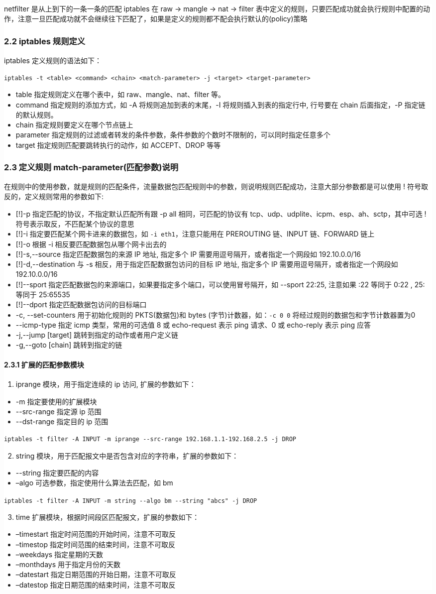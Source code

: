 netfilter 是从上到下的一条一条的匹配 iptables 在 raw -> mangle -> nat -> filter 表中定义的规则，只要匹配成功就会执行规则中配置的动作，注意一旦匹配成功就不会继续往下匹配了，如果是定义的规则都不配会执行默认的(policy)策略

### 2.2 iptables 规则定义

iptables 定义规则的语法如下：

```
iptables -t <table> <command> <chain> <match-parameter> -j <target> <target-parameter>
```

* table 指定规则定义在哪个表中，如 raw、mangle、nat、filter 等。
* command 指定规则的添加方式，如 -A 将规则追加到表的末尾，-I 将规则插入到表的指定行中, 行号要在 chain 后面指定，-P 指定链的默认规则。
* chain 指定规则要定义在哪个节点链上
* parameter 指定规则的过滤或者转发的条件参数，条件参数的个数时不限制的，可以同时指定任意多个
* target 指定规则匹配要跳转执行的动作，如 ACCEPT、DROP 等等

### 2.3 定义规则 match-parameter(匹配参数)说明

在规则中的使用参数，就是规则的匹配条件，流量数据包匹配规则中的参数，则说明规则匹配成功，注意大部分参数都是可以使用 ! 符号取反的，定义规则常用的参数如下:
- [!]-p 指定匹配的协议，不指定默认匹配所有跟 -p all 相同，可匹配的协议有 tcp、udp、udplite、icpm、esp、ah、sctp，其中可选 ! 符号表示取反，不匹配某个协议的意思
- [!]-i 指定要匹配某个网卡进来的数据包，如 ` -i eth1 `，注意只能用在 PREROUTING 链、INPUT 链、FORWARD 链上
- [!]-o 根据 -i 相反要匹配数据包从哪个网卡出去的
- [!]-s,--source 指定匹配数据包的来源 IP 地址, 指定多个 IP 需要用逗号隔开，或者指定一个网段如 192.10.0.0/16
- [!]-d,--destination 与 -s 相反，用于指定匹配数据包访问的目标 IP 地址, 指定多个 IP 需要用逗号隔开，或者指定一个网段如 192.10.0.0/16
- [!]--sport 指定匹配数据包的来源端口，如果要指定多个端口，可以使用冒号隔开，如 --sport 22:25, 注意如果 :22 等同于 0:22 , 25: 等同于 25:65535
- [!]--dport 指定匹配数据包访问的目标端口
- -c, --set-counters 用于初始化规则的 PKTS(数据包)和 bytes (字节)计数器，如：`-c 0 0` 将经过规则的数据包和字节计数器置为0
- --icmp-type 指定 icmp 类型，常用的可选值 8 或 echo-request 表示 ping 请求、0 或 echo-reply 表示 ping 应答
- -j,--jump [target] 跳转到指定的动作或者用户定义链
- -g,--goto [chain] 跳转到指定的链



#### 2.3.1 扩展的匹配参数模块

1. iprange 模块，用于指定连续的 ip 访问, 扩展的参数如下：
- -m 指定要使用的扩展模块
- --src-range 指定源 ip 范围
- --dst-range  指定目的 ip 范围

```
iptables -t filter -A INPUT -m iprange --src-range 192.168.1.1-192.168.2.5 -j DROP
```
2. string 模块，用于匹配报文中是否包含对应的字符串，扩展的参数如下：
- --string 指定要匹配的内容
- –algo 可选参数，指定使用什么算法去匹配，如 bm  

```
iptables -t filter -A INPUT -m string --algo bm --string "abcs" -j DROP 
```
3. time 扩展模块，根据时间段区匹配报文，扩展的参数如下：
- –timestart 指定时间范围的开始时间，注意不可取反
- –timestop 指定时间范围的结束时间，注意不可取反
- –weekdays 指定星期的天数
- –monthdays 用于指定月份的天数
- –datestart 指定日期范围的开始日期，注意不可取反
- –datestop 指定日期范围的结束时间，注意不可取反
